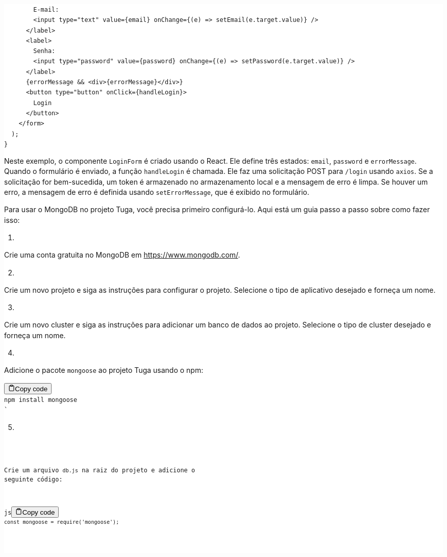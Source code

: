 ```
        E-mail:
        <input type="text" value={email} onChange={(e) => setEmail(e.target.value)} />
      </label>
      <label>
        Senha:
        <input type="password" value={password} onChange={(e) => setPassword(e.target.value)} />
      </label>
      {errorMessage && <div>{errorMessage}</div>}
      <button type="button" onClick={handleLogin}>
        Login
      </button>
    </form>
  );
}

```

Neste exemplo, o componente `LoginForm` é criado usando o React. Ele define três estados: `email`, `password` e `errorMessage`. Quando o formulário é enviado, a função `handleLogin` é chamada. Ele faz uma solicitação POST para `/login` usando `axios`. Se a solicitação for bem-sucedida, um token é armazenado no armazenamento local e a mensagem de erro é limpa. Se houver um erro, a mensagem de erro é definida usando `setErrorMessage`, que é exibido no formulário.

Para usar o MongoDB no projeto Tuga, você precisa primeiro configurá-lo. Aqui está um guia passo a passo sobre como fazer isso:

1. 
Crie uma conta gratuita no MongoDB em <a href="https://www.mongodb.com/" target="_new">https://www.mongodb.com/</a>.

2. 
Crie um novo projeto e siga as instruções para configurar o projeto. Selecione o tipo de aplicativo desejado e forneça um nome.

3. 
Crie um novo cluster e siga as instruções para adicionar um banco de dados ao projeto. Selecione o tipo de cluster desejado e forneça um nome.

4. 
Adicione o pacote `mongoose` ao projeto Tuga usando o npm:
<pre><div class="bg-black rounded-md mb-4"><div class="flex items-center relative text-gray-200 bg-gray-800 px-4 py-2 text-xs font-sans justify-between rounded-t-md"><button class="flex ml-auto gap-2"><svg stroke="currentColor" fill="none" stroke-width="2" viewBox="0 0 24 24" stroke-linecap="round" stroke-linejoin="round" class="h-4 w-4" height="1em" width="1em" xmlns="http://www.w3.org/2000/svg"><path d="M16 4h2a2 2 0 0 1 2 2v14a2 2 0 0 1-2 2H6a2 2 0 0 1-2-2V6a2 2 0 0 1 2-2h2"></path><rect x="8" y="2" width="8" height="4" rx="1" ry="1"></rect></svg>Copy code</button></div><div class="p-4 overflow-y-auto"><code class="!whitespace-pre hljs p-4">npm install mongoose
`</code></div></div></pre>
5. <code class="!whitespace-pre hljs p-4">
Crie um arquivo `db.js` na raiz do projeto e adicione o seguinte código:
<pre><div class="bg-black rounded-md mb-4"><div class="flex items-center relative text-gray-200 bg-gray-800 px-4 py-2 text-xs font-sans justify-between rounded-t-md"><span>js</span><button class="flex ml-auto gap-2"><svg stroke="currentColor" fill="none" stroke-width="2" viewBox="0 0 24 24" stroke-linecap="round" stroke-linejoin="round" class="h-4 w-4" height="1em" width="1em" xmlns="http://www.w3.org/2000/svg"><path d="M16 4h2a2 2 0 0 1 2 2v14a2 2 0 0 1-2 2H6a2 2 0 0 1-2-2V6a2 2 0 0 1 2-2h2"></path><rect x="8" y="2" width="8" height="4" rx="1" ry="1"></rect></svg>Copy code</button></div><div class="p-4 overflow-y-auto"><code class="!whitespace-pre hljs language-js p-4"><span class="hljs-keyword">const</span> mongoose = <span class="hljs-built_in">require</span>(<span class="hljs-string">'mongoose'</span>);
